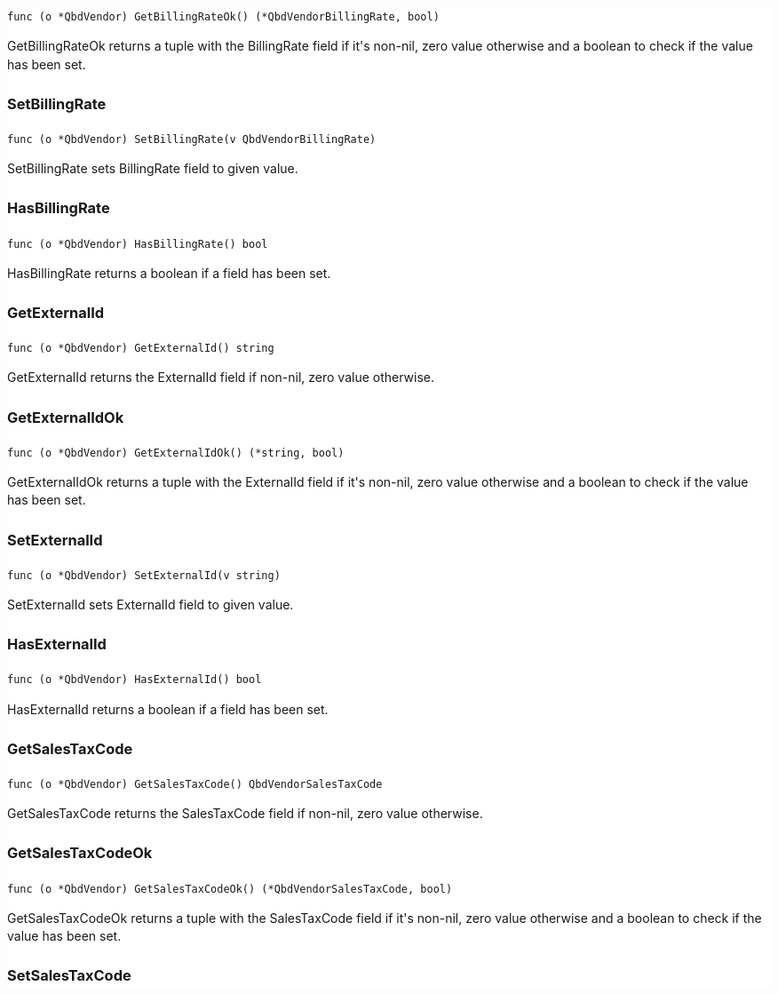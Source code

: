 `func (o *QbdVendor) GetBillingRateOk() (*QbdVendorBillingRate, bool)`

GetBillingRateOk returns a tuple with the BillingRate field if it's non-nil, zero value otherwise
and a boolean to check if the value has been set.

### SetBillingRate

`func (o *QbdVendor) SetBillingRate(v QbdVendorBillingRate)`

SetBillingRate sets BillingRate field to given value.

### HasBillingRate

`func (o *QbdVendor) HasBillingRate() bool`

HasBillingRate returns a boolean if a field has been set.

### GetExternalId

`func (o *QbdVendor) GetExternalId() string`

GetExternalId returns the ExternalId field if non-nil, zero value otherwise.

### GetExternalIdOk

`func (o *QbdVendor) GetExternalIdOk() (*string, bool)`

GetExternalIdOk returns a tuple with the ExternalId field if it's non-nil, zero value otherwise
and a boolean to check if the value has been set.

### SetExternalId

`func (o *QbdVendor) SetExternalId(v string)`

SetExternalId sets ExternalId field to given value.

### HasExternalId

`func (o *QbdVendor) HasExternalId() bool`

HasExternalId returns a boolean if a field has been set.

### GetSalesTaxCode

`func (o *QbdVendor) GetSalesTaxCode() QbdVendorSalesTaxCode`

GetSalesTaxCode returns the SalesTaxCode field if non-nil, zero value otherwise.

### GetSalesTaxCodeOk

`func (o *QbdVendor) GetSalesTaxCodeOk() (*QbdVendorSalesTaxCode, bool)`

GetSalesTaxCodeOk returns a tuple with the SalesTaxCode field if it's non-nil, zero value otherwise
and a boolean to check if the value has been set.

### SetSalesTaxCode
